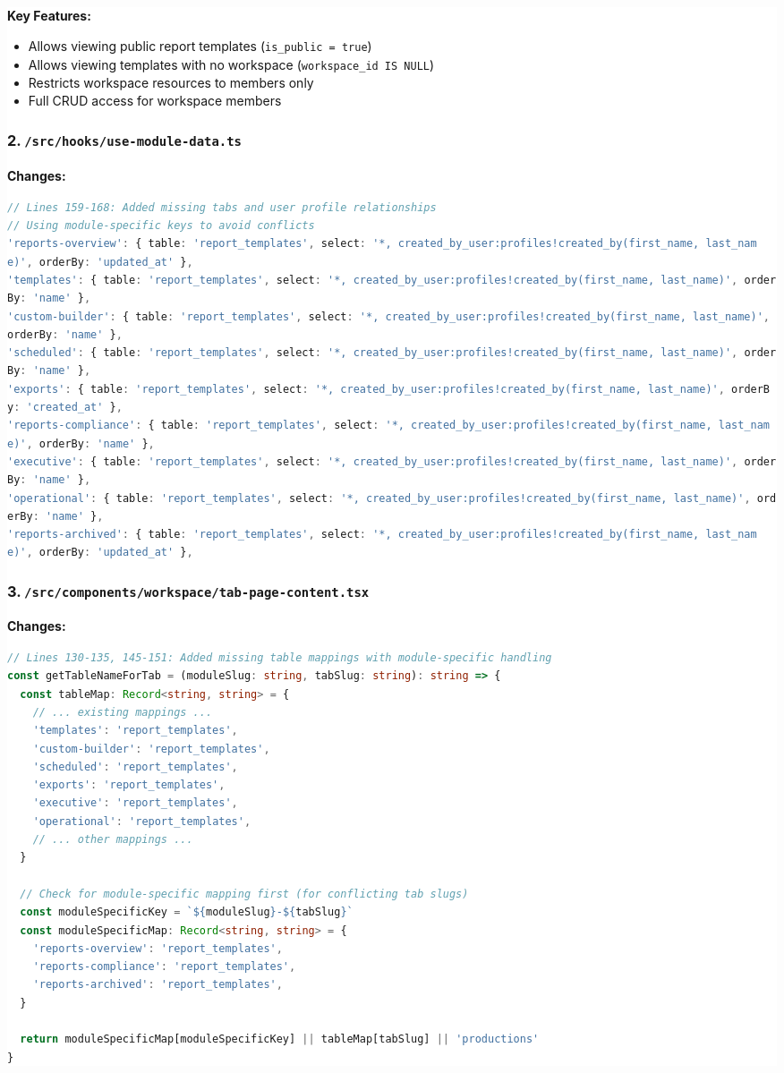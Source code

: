 **Key Features:**
- Allows viewing public report templates (`is_public = true`)
- Allows viewing templates with no workspace (`workspace_id IS NULL`)
- Restricts workspace resources to members only
- Full CRUD access for workspace members

### 2. `/src/hooks/use-module-data.ts`
**Changes:**

```typescript
// Lines 159-168: Added missing tabs and user profile relationships
// Using module-specific keys to avoid conflicts
'reports-overview': { table: 'report_templates', select: '*, created_by_user:profiles!created_by(first_name, last_name)', orderBy: 'updated_at' },
'templates': { table: 'report_templates', select: '*, created_by_user:profiles!created_by(first_name, last_name)', orderBy: 'name' },
'custom-builder': { table: 'report_templates', select: '*, created_by_user:profiles!created_by(first_name, last_name)', orderBy: 'name' },
'scheduled': { table: 'report_templates', select: '*, created_by_user:profiles!created_by(first_name, last_name)', orderBy: 'name' },
'exports': { table: 'report_templates', select: '*, created_by_user:profiles!created_by(first_name, last_name)', orderBy: 'created_at' },
'reports-compliance': { table: 'report_templates', select: '*, created_by_user:profiles!created_by(first_name, last_name)', orderBy: 'name' },
'executive': { table: 'report_templates', select: '*, created_by_user:profiles!created_by(first_name, last_name)', orderBy: 'name' },
'operational': { table: 'report_templates', select: '*, created_by_user:profiles!created_by(first_name, last_name)', orderBy: 'name' },
'reports-archived': { table: 'report_templates', select: '*, created_by_user:profiles!created_by(first_name, last_name)', orderBy: 'updated_at' },
```

### 3. `/src/components/workspace/tab-page-content.tsx`
**Changes:**

```typescript
// Lines 130-135, 145-151: Added missing table mappings with module-specific handling
const getTableNameForTab = (moduleSlug: string, tabSlug: string): string => {
  const tableMap: Record<string, string> = {
    // ... existing mappings ...
    'templates': 'report_templates',
    'custom-builder': 'report_templates',
    'scheduled': 'report_templates',
    'exports': 'report_templates',
    'executive': 'report_templates',
    'operational': 'report_templates',
    // ... other mappings ...
  }
  
  // Check for module-specific mapping first (for conflicting tab slugs)
  const moduleSpecificKey = `${moduleSlug}-${tabSlug}`
  const moduleSpecificMap: Record<string, string> = {
    'reports-overview': 'report_templates',
    'reports-compliance': 'report_templates',
    'reports-archived': 'report_templates',
  }
  
  return moduleSpecificMap[moduleSpecificKey] || tableMap[tabSlug] || 'productions'
}
```
